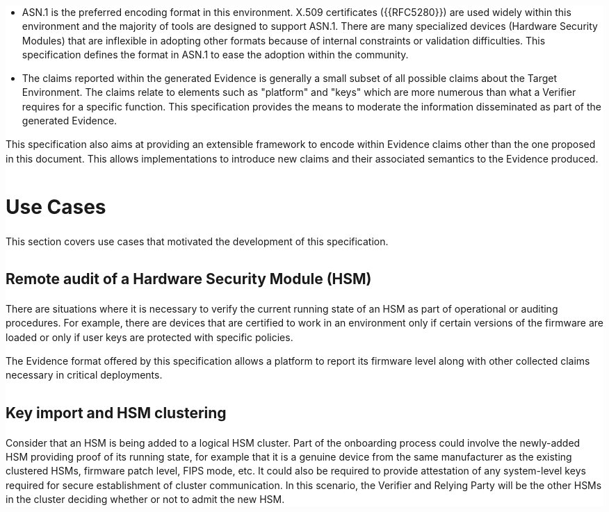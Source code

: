 * ASN.1 is the preferred encoding format in this environment. X.509 certificates ({{RFC5280}}) are used
widely within this environment and the majority of tools are designed to support ASN.1. There are
many specialized devices (Hardware Security Modules) that are inflexible in adopting other formats because
of internal constraints or validation difficulties. This specification defines the format in ASN.1 to ease the
adoption within the community.

* The claims reported within the generated Evidence is generally a small subset of all possible claims about
the Target Environment. The claims relate to elements such as "platform" and "keys" which are more numerous than
what a Verifier requires for a specific function. This specification provides the means to moderate the information
disseminated as part of the generated Evidence.

This specification also aims at providing an extensible framework to encode within Evidence claims other than
the one proposed in this document. This allows implementations to introduce new claims and their associated
semantics to the Evidence produced.


# Use Cases

This section covers use cases that motivated the development of this specification.


## Remote audit of a Hardware Security Module (HSM)

There are situations where it is necessary to verify the current running state of an HSM as part of operational or
auditing procedures. For example, there are devices that are certified to work in an environment only if certain
versions of the firmware are loaded or only if user keys are protected with specific policies.

The Evidence format offered by this specification allows a platform to report its firmware level along with
other collected claims necessary in critical deployments.


## Key import and HSM clustering

Consider that an HSM is being added to a logical HSM cluster. Part of the onboarding process could involve
the newly-added HSM providing proof of its running state, for example that it is a genuine device from
the same manufacturer as the existing clustered HSMs, firmware patch level, FIPS mode, etc.
It could also be required to provide attestation of any system-level keys required for secure establishment
of cluster communication. In this scenario, the Verifier and Relying Party will be the other HSMs in the cluster
deciding whether or not to admit the new HSM.
